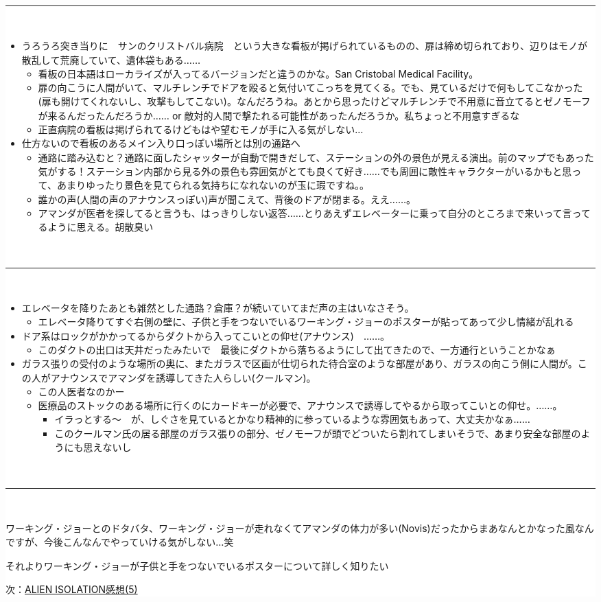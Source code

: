 ***

<br>

* うろうろ突き当りに　サンのクリストバル病院　という大きな看板が掲げられているものの、扉は締め切られており、辺りはモノが散乱して荒廃していて、遺体袋もある……
  * 看板の日本語はローカライズが入ってるバージョンだと違うのかな。San Cristobal Medical Facility。
  * 扉の向こうに人間がいて、マルチレンチでドアを殴ると気付いてこっちを見てくる。でも、見ているだけで何もしてこなかった(扉も開けてくれないし、攻撃もしてこない)。なんだろうね。あとから思ったけどマルチレンチで不用意に音立てるとゼノモーフが来るんだったんだろうか…… or 敵対的人間で撃たれる可能性があったんだろうか。私ちょっと不用意すぎるな
  * 正直病院の看板は掲げられてるけどもはや望むモノが手に入る気がしない…
* 仕方ないので看板のあるメイン入り口っぽい場所とは別の通路へ
  * 通路に踏み込むと？通路に面したシャッターが自動で開きだして、ステーションの外の景色が見える演出。前のマップでもあった気がする！ステーション内部から見る外の景色も雰囲気がとても良くて好き……でも周囲に敵性キャラクターがいるかもと思って、あまりゆったり景色を見てられる気持ちになれないのが玉に瑕ですね。。
  * 誰かの声(人間の声のアナウンスっぽい)声が聞こえて、背後のドアが閉まる。ええ……。
  * アマンダが医者を探してると言うも、はっきりしない返答……とりあえずエレベーターに乗って自分のところまで来いって言ってるように思える。胡散臭い
<br>

***

<br>

* エレベータを降りたあとも雑然とした通路？倉庫？が続いていてまだ声の主はいなさそう。
  * エレベータ降りてすぐ右側の壁に、子供と手をつないでいるワーキング・ジョーのポスターが貼ってあって少し情緒が乱れる
* ドア系はロックがかかってるからダクトから入ってこいとの仰せ(アナウンス)　……。
  * このダクトの出口は天井だったみたいで　最後にダクトから落ちるようにして出てきたので、一方通行ということかなぁ
* ガラス張りの受付のような場所の奥に、またガラスで区画が仕切られた待合室のような部屋があり、ガラスの向こう側に人間が。この人がアナウンスでアマンダを誘導してきた人らしい(クールマン)。
  * この人医者なのかー
  * 医療品のストックのある場所に行くのにカードキーが必要で、アナウンスで誘導してやるから取ってこいとの仰せ。……。
    * イラっとする～　が、しぐさを見ているとかなり精神的に参っているような雰囲気もあって、大丈夫かなぁ……
    * このクールマン氏の居る部屋のガラス張りの部分、ゼノモーフが頭でどついたら割れてしまいそうで、あまり安全な部屋のようにも思えないし
<br>

***

<br>

ワーキング・ジョーとのドタバタ、ワーキング・ジョーが走れなくてアマンダの体力が多い(Novis)だったからまあなんとかなった風なんですが、今後こんなんでやっていける気がしない…笑

それよりワーキング・ジョーが子供と手をつないでいるポスターについて詳しく知りたい

次：[ALIEN ISOLATION感想(5)](../../../../2025/06/07/game_alien-isolation_review_005/)



